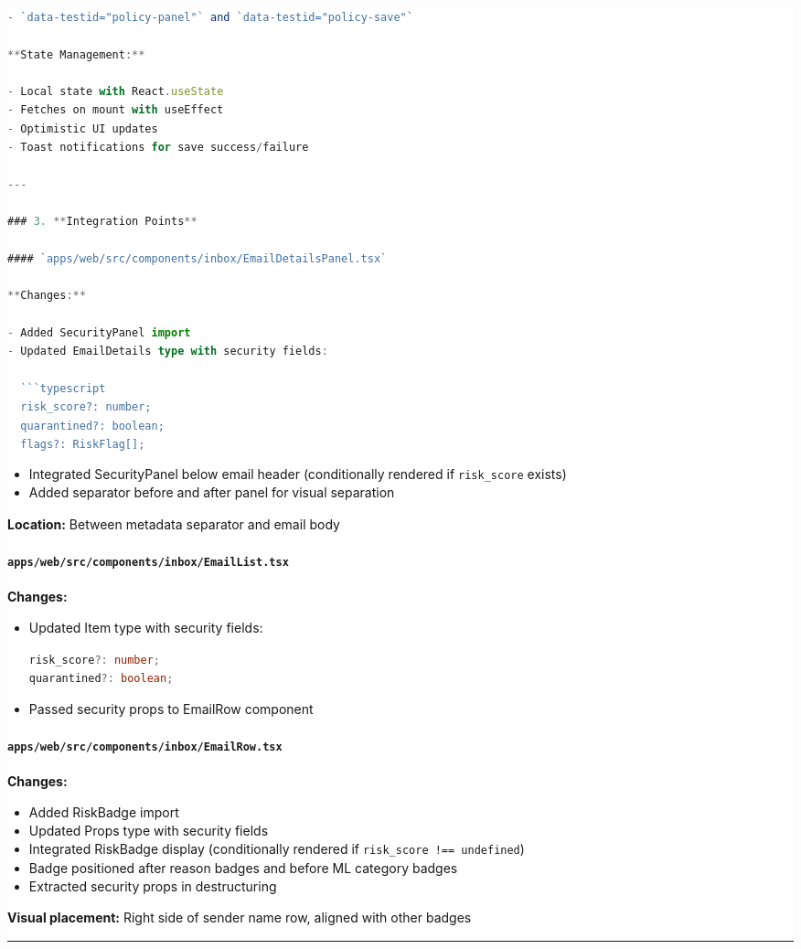 ```typescript
- `data-testid="policy-panel"` and `data-testid="policy-save"`

**State Management:**

- Local state with React.useState
- Fetches on mount with useEffect
- Optimistic UI updates
- Toast notifications for save success/failure

---

### 3. **Integration Points**

#### `apps/web/src/components/inbox/EmailDetailsPanel.tsx`

**Changes:**

- Added SecurityPanel import
- Updated EmailDetails type with security fields:

  ```typescript
  risk_score?: number;
  quarantined?: boolean;
  flags?: RiskFlag[];
  ```

- Integrated SecurityPanel below email header (conditionally rendered if `risk_score` exists)
- Added separator before and after panel for visual separation

**Location:** Between metadata separator and email body

#### `apps/web/src/components/inbox/EmailList.tsx`

**Changes:**

- Updated Item type with security fields:

  ```typescript
  risk_score?: number;
  quarantined?: boolean;
  ```

- Passed security props to EmailRow component

#### `apps/web/src/components/inbox/EmailRow.tsx`

**Changes:**

- Added RiskBadge import
- Updated Props type with security fields
- Integrated RiskBadge display (conditionally rendered if `risk_score !== undefined`)
- Badge positioned after reason badges and before ML category badges
- Extracted security props in destructuring

**Visual placement:** Right side of sender name row, aligned with other badges

---